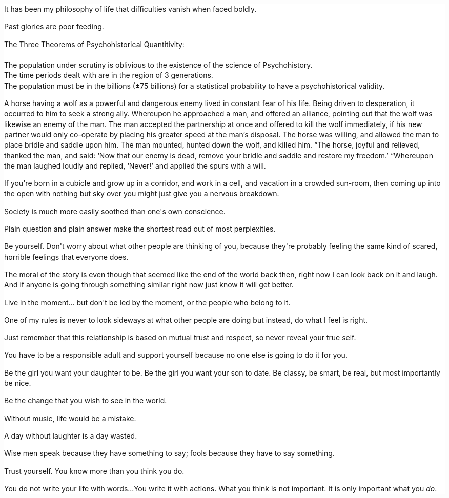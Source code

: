 It has been my philosophy of life that difficulties vanish when faced boldly.

Past glories are poor feeding.

The Three Theorems of Psychohistorical Quantitivity:<br/><br/>The population under scrutiny is oblivious to the existence of the science of Psychohistory.<br/>The time periods dealt with are in the region of 3 generations.<br/>The population must be in the billions (±75 billions) for a statistical probability to have a psychohistorical validity.

A horse having a wolf as a powerful and dangerous enemy lived in constant fear of his life. Being driven to desperation, it occurred to him to seek a strong ally. Whereupon he approached a man, and offered an alliance, pointing out that the wolf was likewise an enemy of the man. The man accepted the partnership at once and offered to kill the wolf immediately, if his new partner would only co-operate by placing his greater speed at the man’s disposal. The horse was willing, and allowed the man to place bridle and saddle upon him. The man mounted, hunted down the wolf, and killed him. “The horse, joyful and relieved, thanked the man, and said: ‘Now that our enemy is dead, remove your bridle and saddle and restore my freedom.’ “Whereupon the man laughed loudly and replied, ‘Never!’ and applied the spurs with a will.

If you're born in a cubicle and grow up in a corridor, and work in a cell, and vacation in a crowded sun-room, then coming up into the open with nothing but sky over you might just give you a nervous breakdown.

Society is much more easily soothed than one's own conscience.

Plain question and plain answer make the shortest road out of most perplexities.

Be yourself. Don't worry about what other people are thinking of you, because they're probably feeling the same kind of scared, horrible feelings that everyone does.

The moral of the story is even though that seemed like the end of the world back then, right now I can look back on it and laugh. And if anyone is going through something similar right now just know it will get better.

Live in the moment... but don't be led by the moment, or the people who belong to it.

One of my rules is never to look sideways at what other people are doing but instead, do what I feel is right.

Just remember that this relationship is based on mutual trust and respect, so never reveal your true self.

You have to be a responsible adult and support yourself because no one else is going to do it for you.

Be the girl you want your daughter to be. Be the girl you want your son to date. Be classy, be smart, be real, but most importantly be nice.

Be the change that you wish to see in the world.

Without music, life would be a mistake.

A day without  laughter is a day wasted.

Wise men speak because they have something to say; fools because they have to say something.

Trust yourself. You know more than you think you do.

You do not write your life with words...You write it with actions.  What you think is not important.  It is only important what you <i>do</i>.
